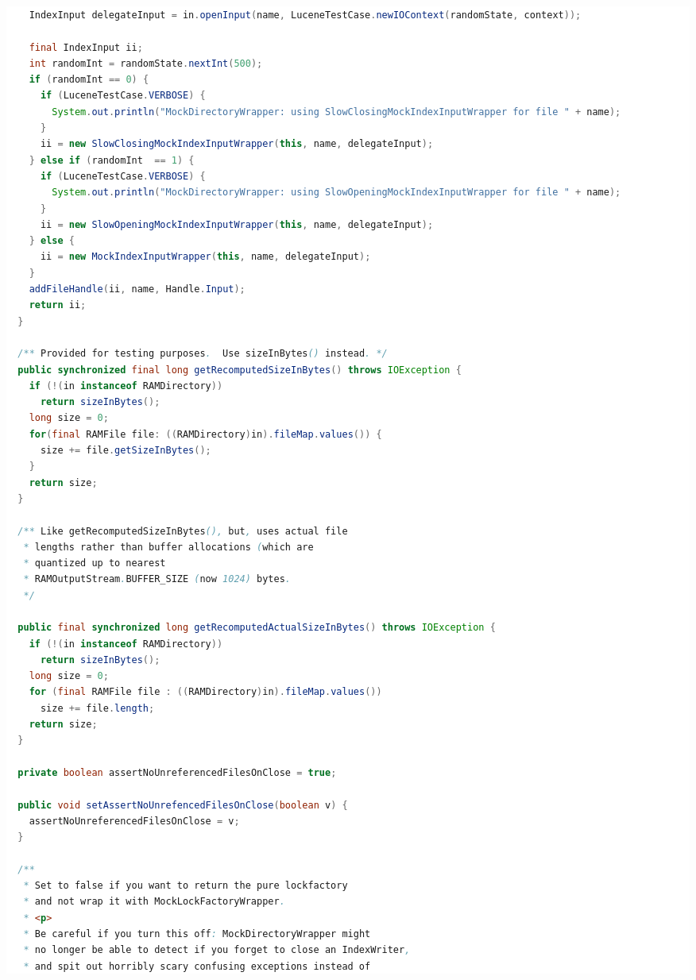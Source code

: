 ```java
    IndexInput delegateInput = in.openInput(name, LuceneTestCase.newIOContext(randomState, context));

    final IndexInput ii;
    int randomInt = randomState.nextInt(500);
    if (randomInt == 0) {
      if (LuceneTestCase.VERBOSE) {
        System.out.println("MockDirectoryWrapper: using SlowClosingMockIndexInputWrapper for file " + name);
      }
      ii = new SlowClosingMockIndexInputWrapper(this, name, delegateInput);
    } else if (randomInt  == 1) { 
      if (LuceneTestCase.VERBOSE) {
        System.out.println("MockDirectoryWrapper: using SlowOpeningMockIndexInputWrapper for file " + name);
      }
      ii = new SlowOpeningMockIndexInputWrapper(this, name, delegateInput);
    } else {
      ii = new MockIndexInputWrapper(this, name, delegateInput);
    }
    addFileHandle(ii, name, Handle.Input);
    return ii;
  }
  
  /** Provided for testing purposes.  Use sizeInBytes() instead. */
  public synchronized final long getRecomputedSizeInBytes() throws IOException {
    if (!(in instanceof RAMDirectory))
      return sizeInBytes();
    long size = 0;
    for(final RAMFile file: ((RAMDirectory)in).fileMap.values()) {
      size += file.getSizeInBytes();
    }
    return size;
  }

  /** Like getRecomputedSizeInBytes(), but, uses actual file
   * lengths rather than buffer allocations (which are
   * quantized up to nearest
   * RAMOutputStream.BUFFER_SIZE (now 1024) bytes.
   */

  public final synchronized long getRecomputedActualSizeInBytes() throws IOException {
    if (!(in instanceof RAMDirectory))
      return sizeInBytes();
    long size = 0;
    for (final RAMFile file : ((RAMDirectory)in).fileMap.values())
      size += file.length;
    return size;
  }

  private boolean assertNoUnreferencedFilesOnClose = true;

  public void setAssertNoUnrefencedFilesOnClose(boolean v) {
    assertNoUnreferencedFilesOnClose = v;
  }
  
  /**
   * Set to false if you want to return the pure lockfactory
   * and not wrap it with MockLockFactoryWrapper.
   * <p>
   * Be careful if you turn this off: MockDirectoryWrapper might
   * no longer be able to detect if you forget to close an IndexWriter,
   * and spit out horribly scary confusing exceptions instead of
```